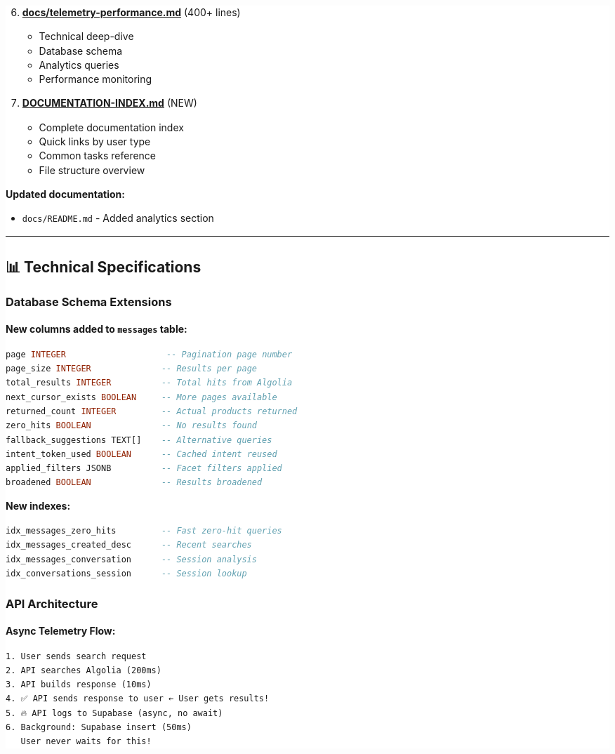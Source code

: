 6. **[docs/telemetry-performance.md](docs/telemetry-performance.md)** (400+ lines)
   - Technical deep-dive
   - Database schema
   - Analytics queries
   - Performance monitoring

7. **[DOCUMENTATION-INDEX.md](DOCUMENTATION-INDEX.md)** (NEW)
   - Complete documentation index
   - Quick links by user type
   - Common tasks reference
   - File structure overview

**Updated documentation:**
- `docs/README.md` - Added analytics section

---

## 📊 Technical Specifications

### Database Schema Extensions

**New columns added to `messages` table:**
```sql
page INTEGER                    -- Pagination page number
page_size INTEGER              -- Results per page
total_results INTEGER          -- Total hits from Algolia
next_cursor_exists BOOLEAN     -- More pages available
returned_count INTEGER         -- Actual products returned
zero_hits BOOLEAN              -- No results found
fallback_suggestions TEXT[]    -- Alternative queries
intent_token_used BOOLEAN      -- Cached intent reused
applied_filters JSONB          -- Facet filters applied
broadened BOOLEAN              -- Results broadened
```

**New indexes:**
```sql
idx_messages_zero_hits         -- Fast zero-hit queries
idx_messages_created_desc      -- Recent searches
idx_messages_conversation      -- Session analysis
idx_conversations_session      -- Session lookup
```

### API Architecture

**Async Telemetry Flow:**
```
1. User sends search request
2. API searches Algolia (200ms)
3. API builds response (10ms)
4. ✅ API sends response to user ← User gets results!
5. 🔥 API logs to Supabase (async, no await)
6. Background: Supabase insert (50ms)
   User never waits for this!
```
